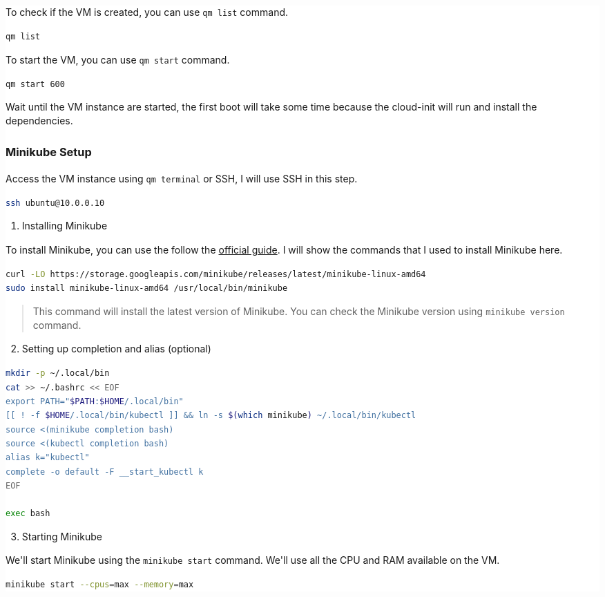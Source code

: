 To check if the VM is created, you can use `qm list` command.

```bash
qm list
```

To start the VM, you can use `qm start` command.

```bash
qm start 600
```

Wait until the VM instance are started, the first boot will take some time because the cloud-init will run and install the dependencies.

### Minikube Setup

Access the VM instance using `qm terminal` or SSH, I will use SSH in this step.

```bash
ssh ubuntu@10.0.0.10
```

1. Installing Minikube

To install Minikube, you can use the follow the [official guide](https://minikube.sigs.k8s.io/docs/start/). I will show the commands that I used to install Minikube here.

```bash
curl -LO https://storage.googleapis.com/minikube/releases/latest/minikube-linux-amd64
sudo install minikube-linux-amd64 /usr/local/bin/minikube
```

> This command will install the latest version of Minikube. You can check the Minikube version using `minikube version` command.

2. Setting up completion and alias (optional)

```bash
mkdir -p ~/.local/bin
cat >> ~/.bashrc << EOF
export PATH="$PATH:$HOME/.local/bin"
[[ ! -f $HOME/.local/bin/kubectl ]] && ln -s $(which minikube) ~/.local/bin/kubectl
source <(minikube completion bash)
source <(kubectl completion bash)
alias k="kubectl"
complete -o default -F __start_kubectl k
EOF

exec bash
```

3. Starting Minikube

We'll start Minikube using the `minikube start` command. We'll use all the CPU and RAM available on the VM.

```bash
minikube start --cpus=max --memory=max
```
